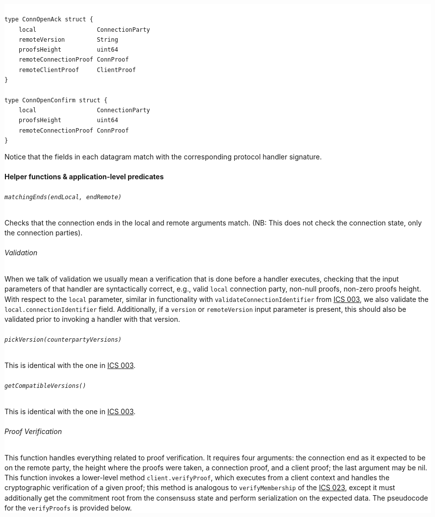 ```golang

type ConnOpenAck struct {
    local                 ConnectionParty
    remoteVersion         String
    proofsHeight          uint64
    remoteConnectionProof ConnProof
    remoteClientProof     ClientProof
}

type ConnOpenConfirm struct {
    local                 ConnectionParty
    proofsHeight          uint64
    remoteConnectionProof ConnProof
}
```

Notice that the fields in each datagram match with the corresponding protocol
handler signature.

#### Helper functions & application-level predicates

###### `matchingEnds(endLocal, endRemote)`

Checks that the connection ends in the local and remote arguments match. (NB:
This does not check the connection state, only the connection parties).

###### Validation

When we talk of validation we usually mean a verification that is done before a
handler executes, checking that the input parameters of that handler are
syntactically correct, e.g., valid `local` connection party, non-null proofs,
non-zero proofs height. With respect to the `local` parameter, similar in
functionality with `validateConnectionIdentifier` from [ICS 003](#references),
we also validate the `local.connectionIdentifier` field. Additionally, if a
`version` or `remoteVersion` input parameter is present, this should also be
validated prior to invoking a handler with that version.

###### `pickVersion(counterpartyVersions)`

This is identical with the one in [ICS 003](#references).

###### `getCompatibleVersions()`

This is identical with the one in [ICS 003](#references).

###### Proof Verification

This function handles everything related to proof verification. It requires four
arguments: the connection end as it expected to be on the remote party, the
height where the proofs were taken, a connection proof, and a client proof; the
last argument may be nil. This function invokes a lower-level method
`client.verifyProof`, which executes from a client context and handles the
cryptographic verification of a given proof; this method is analogous to
`verifyMembership` of the [ICS 023](#references), except it must additionally
get the commitment root from the consensuss state and perform serialization on
the expected data. The pseudocode for the `verifyProofs` is provided below.

